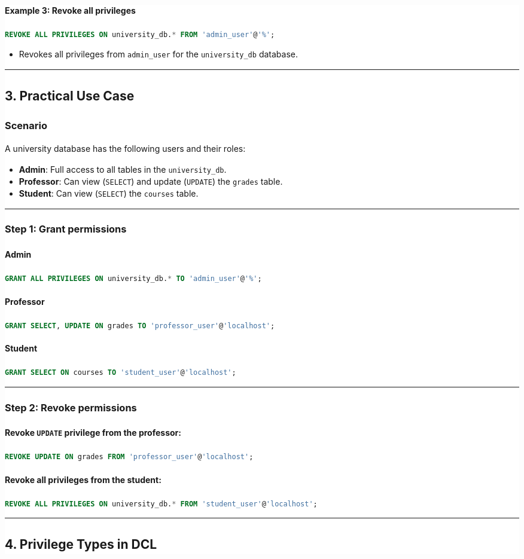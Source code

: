 #### **Example 3: Revoke all privileges**
```sql
REVOKE ALL PRIVILEGES ON university_db.* FROM 'admin_user'@'%';
```

- Revokes all privileges from `admin_user` for the `university_db` database.

---

## **3. Practical Use Case**

### **Scenario**
A university database has the following users and their roles:
- **Admin**: Full access to all tables in the `university_db`.
- **Professor**: Can view (`SELECT`) and update (`UPDATE`) the `grades` table.
- **Student**: Can view (`SELECT`) the `courses` table.

---

### **Step 1: Grant permissions**

#### **Admin**
```sql
GRANT ALL PRIVILEGES ON university_db.* TO 'admin_user'@'%';
```

#### **Professor**
```sql
GRANT SELECT, UPDATE ON grades TO 'professor_user'@'localhost';
```

#### **Student**
```sql
GRANT SELECT ON courses TO 'student_user'@'localhost';
```

---

### **Step 2: Revoke permissions**

#### Revoke `UPDATE` privilege from the professor:
```sql
REVOKE UPDATE ON grades FROM 'professor_user'@'localhost';
```

#### Revoke all privileges from the student:
```sql
REVOKE ALL PRIVILEGES ON university_db.* FROM 'student_user'@'localhost';
```

---

## **4. Privilege Types in DCL**
